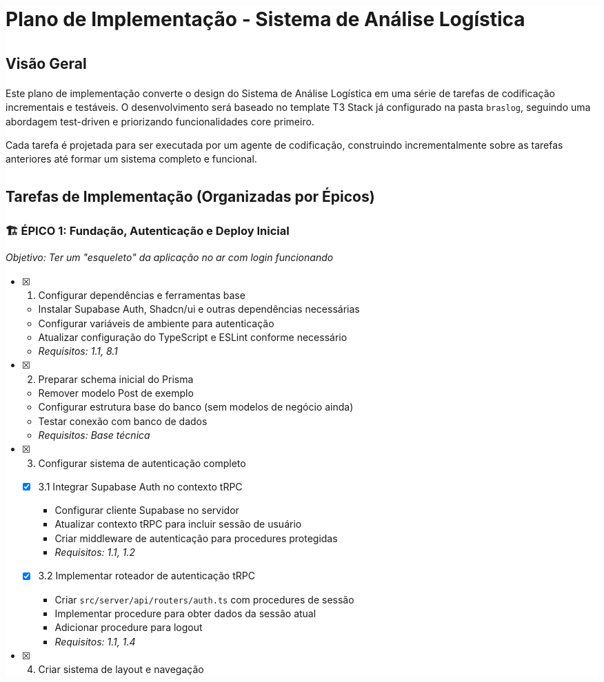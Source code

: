 # Plano de Implementação - Sistema de Análise Logística

## Visão Geral

Este plano de implementação converte o design do Sistema de Análise Logística em uma série de tarefas de codificação incrementais e testáveis. O desenvolvimento será baseado no template T3 Stack já configurado na pasta `braslog`, seguindo uma abordagem test-driven e priorizando funcionalidades core primeiro.

Cada tarefa é projetada para ser executada por um agente de codificação, construindo incrementalmente sobre as tarefas anteriores até formar um sistema completo e funcional.

## Tarefas de Implementação (Organizadas por Épicos)

### 🏗️ ÉPICO 1: Fundação, Autenticação e Deploy Inicial
*Objetivo: Ter um "esqueleto" da aplicação no ar com login funcionando*

- [x] 1. Configurar dependências e ferramentas base



  - Instalar Supabase Auth, Shadcn/ui e outras dependências necessárias
  - Configurar variáveis de ambiente para autenticação
  - Atualizar configuração do TypeScript e ESLint conforme necessário
  - _Requisitos: 1.1, 8.1_

- [x] 2. Preparar schema inicial do Prisma



  - Remover modelo Post de exemplo
  - Configurar estrutura base do banco (sem modelos de negócio ainda)
  - Testar conexão com banco de dados
  - _Requisitos: Base técnica_

- [x] 3. Configurar sistema de autenticação completo


  - [x] 3.1 Integrar Supabase Auth no contexto tRPC


    - Configurar cliente Supabase no servidor
    - Atualizar contexto tRPC para incluir sessão de usuário
    - Criar middleware de autenticação para procedures protegidas
    - _Requisitos: 1.1, 1.2_


  - [x] 3.2 Implementar roteador de autenticação tRPC

    - Criar `src/server/api/routers/auth.ts` com procedures de sessão
    - Implementar procedure para obter dados da sessão atual
    - Adicionar procedure para logout
    - _Requisitos: 1.1, 1.4_

- [x] 4. Criar sistema de layout e navegação

